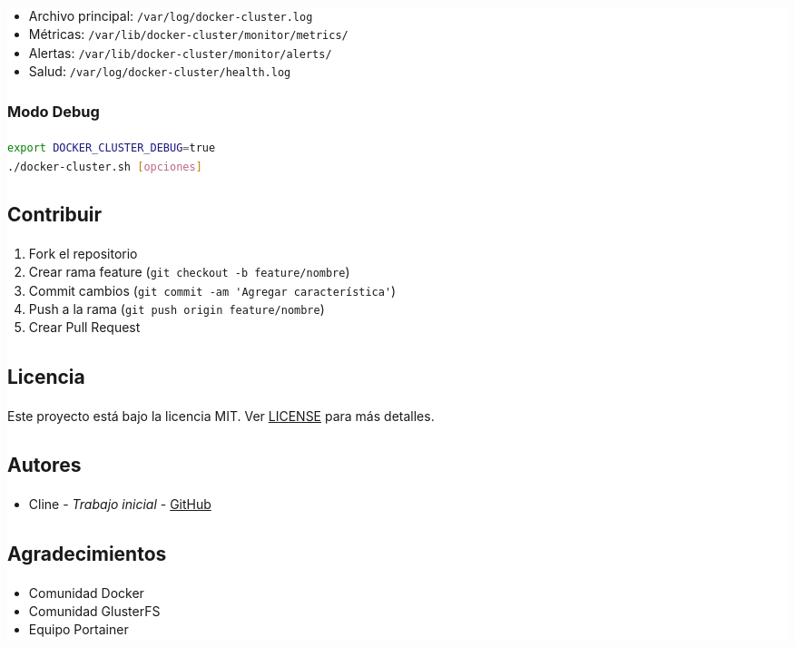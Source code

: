 - Archivo principal: `/var/log/docker-cluster.log`
- Métricas: `/var/lib/docker-cluster/monitor/metrics/`
- Alertas: `/var/lib/docker-cluster/monitor/alerts/`
- Salud: `/var/log/docker-cluster/health.log`

### Modo Debug

```bash
export DOCKER_CLUSTER_DEBUG=true
./docker-cluster.sh [opciones]
```

## Contribuir

1. Fork el repositorio
2. Crear rama feature (`git checkout -b feature/nombre`)
3. Commit cambios (`git commit -am 'Agregar característica'`)
4. Push a la rama (`git push origin feature/nombre`)
5. Crear Pull Request

## Licencia

Este proyecto está bajo la licencia MIT. Ver [LICENSE](LICENSE) para más detalles.

## Autores

- Cline - *Trabajo inicial* - [GitHub](https://github.com/usuario)

## Agradecimientos

- Comunidad Docker
- Comunidad GlusterFS
- Equipo Portainer
